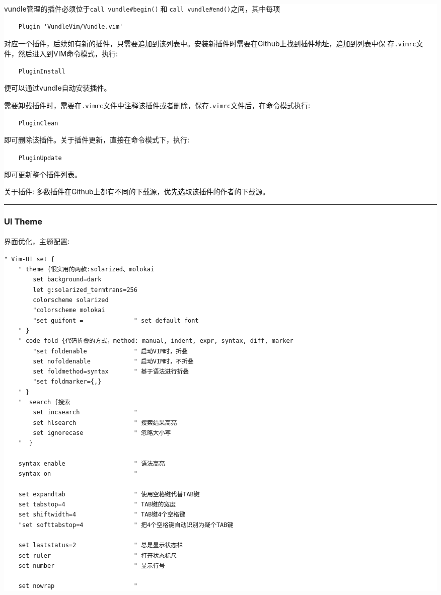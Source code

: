 vundle管理的插件必须位于`call vundle#begin()` 和 `call vundle#end()`之间，其中每项<br />

```
    Plugin 'VundleVim/Vundle.vim'
```

对应一个插件，后续如有新的插件，只需要追加到该列表中。安装新插件时需要在Github上找到插件地址，追加到列表中保
存`.vimrc`文件，然后进入到VIM命令模式，执行:<br />

```
    PluginInstall
```

便可以通过vundle自动安装插件。<br />

需要卸载插件时，需要在`.vimrc`文件中注释该插件或者删除，保存`.vimrc`文件后，在命令模式执行:<br />

```
    PluginClean
```

即可删除该插件。关于插件更新，直接在命令模式下，执行:<br />

```
    PluginUpdate
```

即可更新整个插件列表。<br />

关于插件: 多数插件在Github上都有不同的下载源，优先选取该插件的作者的下载源。<br />

---
### UI Theme

界面优化，主题配置:<br />

```
" Vim-UI set {
    " theme {很实用的两款:solarized、molokai
        set background=dark
        let g:solarized_termtrans=256
        colorscheme solarized
        "colorscheme molokai
        "set guifont =              " set default font
    " }
    " code fold {代码折叠的方式，method: manual, indent, expr, syntax, diff, marker
        "set foldenable             " 启动VIM时，折叠
        set nofoldenable            " 启动VIM时，不折叠
        set foldmethod=syntax       " 基于语法进行折叠
        "set foldmarker={,}
    " }
    "  search {搜索
        set incsearch               "
        set hlsearch                " 搜索结果高亮
        set ignorecase              " 忽略大小写
    "  }

    syntax enable                   " 语法高亮
    syntax on                       "

    set expandtab                   " 使用空格键代替TAB键
    set tabstop=4                   " TAB键的宽度
    set shiftwidth=4                " TAB键4个空格键
    "set softtabstop=4              " 把4个空格键自动识别为疑个TAB键

    set laststatus=2                " 总是显示状态栏
    set ruler                       " 打开状态标尺
    set number                      " 显示行号

    set nowrap                      "
```